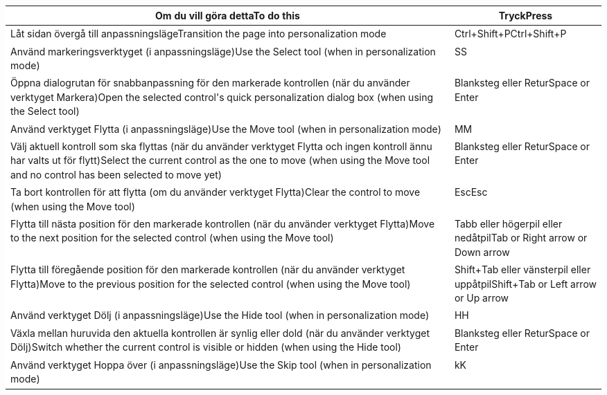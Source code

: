 | <span data-ttu-id="0a9f7-351">Om du vill göra detta</span><span class="sxs-lookup"><span data-stu-id="0a9f7-351">To do this</span></span>                                                                                                             | <span data-ttu-id="0a9f7-352">Tryck</span><span class="sxs-lookup"><span data-stu-id="0a9f7-352">Press</span></span>                               |
|------------------------------------------------------------------------------------------------------------------------|-------------------------------------|
| <span data-ttu-id="0a9f7-353">Låt sidan övergå till anpassningsläge</span><span class="sxs-lookup"><span data-stu-id="0a9f7-353">Transition the page into personalization mode</span></span>                                                                          | <span data-ttu-id="0a9f7-354">Ctrl+Shift+P</span><span class="sxs-lookup"><span data-stu-id="0a9f7-354">Ctrl+Shift+P</span></span>                        |
| <span data-ttu-id="0a9f7-355">Använd markeringsverktyget (i anpassningsläge)</span><span class="sxs-lookup"><span data-stu-id="0a9f7-355">Use the Select tool (when in personalization mode)</span></span>                                                                     | <span data-ttu-id="0a9f7-356">S</span><span class="sxs-lookup"><span data-stu-id="0a9f7-356">S</span></span>                                   |
| <span data-ttu-id="0a9f7-357">Öppna dialogrutan för snabbanpassning för den markerade kontrollen (när du använder verktyget Markera)</span><span class="sxs-lookup"><span data-stu-id="0a9f7-357">Open the selected control's quick personalization dialog box (when using the Select tool)</span></span>                              | <span data-ttu-id="0a9f7-358">Blanksteg eller Retur</span><span class="sxs-lookup"><span data-stu-id="0a9f7-358">Space or Enter</span></span>                      |
| <span data-ttu-id="0a9f7-359">Använd verktyget Flytta (i anpassningsläge)</span><span class="sxs-lookup"><span data-stu-id="0a9f7-359">Use the Move tool (when in personalization mode)</span></span>                                                                       | <span data-ttu-id="0a9f7-360">M</span><span class="sxs-lookup"><span data-stu-id="0a9f7-360">M</span></span>                                   |
| <span data-ttu-id="0a9f7-361">Välj aktuell kontroll som ska flyttas (när du använder verktyget Flytta och ingen kontroll ännu har valts ut för flytt)</span><span class="sxs-lookup"><span data-stu-id="0a9f7-361">Select the current control as the one to move (when using the Move tool and no control has been selected to move yet)</span></span>  | <span data-ttu-id="0a9f7-362">Blanksteg eller Retur</span><span class="sxs-lookup"><span data-stu-id="0a9f7-362">Space or Enter</span></span>                      |
| <span data-ttu-id="0a9f7-363">Ta bort kontrollen för att flytta (om du använder verktyget Flytta)</span><span class="sxs-lookup"><span data-stu-id="0a9f7-363">Clear the control to move (when using the Move tool)</span></span>                                                                   | <span data-ttu-id="0a9f7-364">Esc</span><span class="sxs-lookup"><span data-stu-id="0a9f7-364">Esc</span></span>                                 |
| <span data-ttu-id="0a9f7-365">Flytta till nästa position för den markerade kontrollen (när du använder verktyget Flytta)</span><span class="sxs-lookup"><span data-stu-id="0a9f7-365">Move to the next position for the selected control (when using the Move tool)</span></span>                                          | <span data-ttu-id="0a9f7-366">Tabb eller högerpil eller nedåtpil</span><span class="sxs-lookup"><span data-stu-id="0a9f7-366">Tab or Right arrow or Down arrow</span></span>    |
| <span data-ttu-id="0a9f7-367">Flytta till föregående position för den markerade kontrollen (när du använder verktyget Flytta)</span><span class="sxs-lookup"><span data-stu-id="0a9f7-367">Move to the previous position for the selected control (when using the Move tool)</span></span>                                      | <span data-ttu-id="0a9f7-368">Shift+Tab eller vänsterpil eller uppåtpil</span><span class="sxs-lookup"><span data-stu-id="0a9f7-368">Shift+Tab or Left arrow or Up arrow</span></span> |
| <span data-ttu-id="0a9f7-369">Använd verktyget Dölj (i anpassningsläge)</span><span class="sxs-lookup"><span data-stu-id="0a9f7-369">Use the Hide tool (when in personalization mode)</span></span>                                                                       | <span data-ttu-id="0a9f7-370">H</span><span class="sxs-lookup"><span data-stu-id="0a9f7-370">H</span></span>                                   |
| <span data-ttu-id="0a9f7-371">Växla mellan huruvida den aktuella kontrollen är synlig eller dold (när du använder verktyget Dölj)</span><span class="sxs-lookup"><span data-stu-id="0a9f7-371">Switch whether the current control is visible or hidden (when using the Hide tool)</span></span>                                     | <span data-ttu-id="0a9f7-372">Blanksteg eller Retur</span><span class="sxs-lookup"><span data-stu-id="0a9f7-372">Space or Enter</span></span>                      |
| <span data-ttu-id="0a9f7-373">Använd verktyget Hoppa över (i anpassningsläge)</span><span class="sxs-lookup"><span data-stu-id="0a9f7-373">Use the Skip tool (when in personalization mode)</span></span>                                                                       | <span data-ttu-id="0a9f7-374">k</span><span class="sxs-lookup"><span data-stu-id="0a9f7-374">K</span></span>                                   |